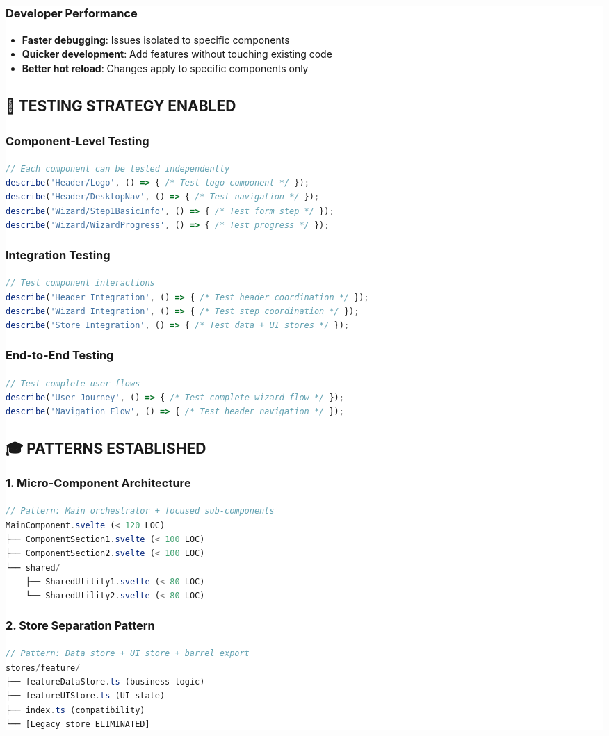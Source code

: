 ### **Developer Performance**
- **Faster debugging**: Issues isolated to specific components
- **Quicker development**: Add features without touching existing code
- **Better hot reload**: Changes apply to specific components only

## 🧪 **TESTING STRATEGY ENABLED**

### **Component-Level Testing**
```typescript
// Each component can be tested independently
describe('Header/Logo', () => { /* Test logo component */ });
describe('Header/DesktopNav', () => { /* Test navigation */ });
describe('Wizard/Step1BasicInfo', () => { /* Test form step */ });
describe('Wizard/WizardProgress', () => { /* Test progress */ });
```

### **Integration Testing**
```typescript
// Test component interactions
describe('Header Integration', () => { /* Test header coordination */ });
describe('Wizard Integration', () => { /* Test step coordination */ });
describe('Store Integration', () => { /* Test data + UI stores */ });
```

### **End-to-End Testing**
```typescript
// Test complete user flows
describe('User Journey', () => { /* Test complete wizard flow */ });
describe('Navigation Flow', () => { /* Test header navigation */ });
```

## 🎓 **PATTERNS ESTABLISHED**

### **1. Micro-Component Architecture**
```typescript
// Pattern: Main orchestrator + focused sub-components
MainComponent.svelte (< 120 LOC)
├── ComponentSection1.svelte (< 100 LOC)
├── ComponentSection2.svelte (< 100 LOC)
└── shared/
    ├── SharedUtility1.svelte (< 80 LOC)
    └── SharedUtility2.svelte (< 80 LOC)
```

### **2. Store Separation Pattern**
```typescript
// Pattern: Data store + UI store + barrel export
stores/feature/
├── featureDataStore.ts (business logic)
├── featureUIStore.ts (UI state)
├── index.ts (compatibility)
└── [Legacy store ELIMINATED]
```

